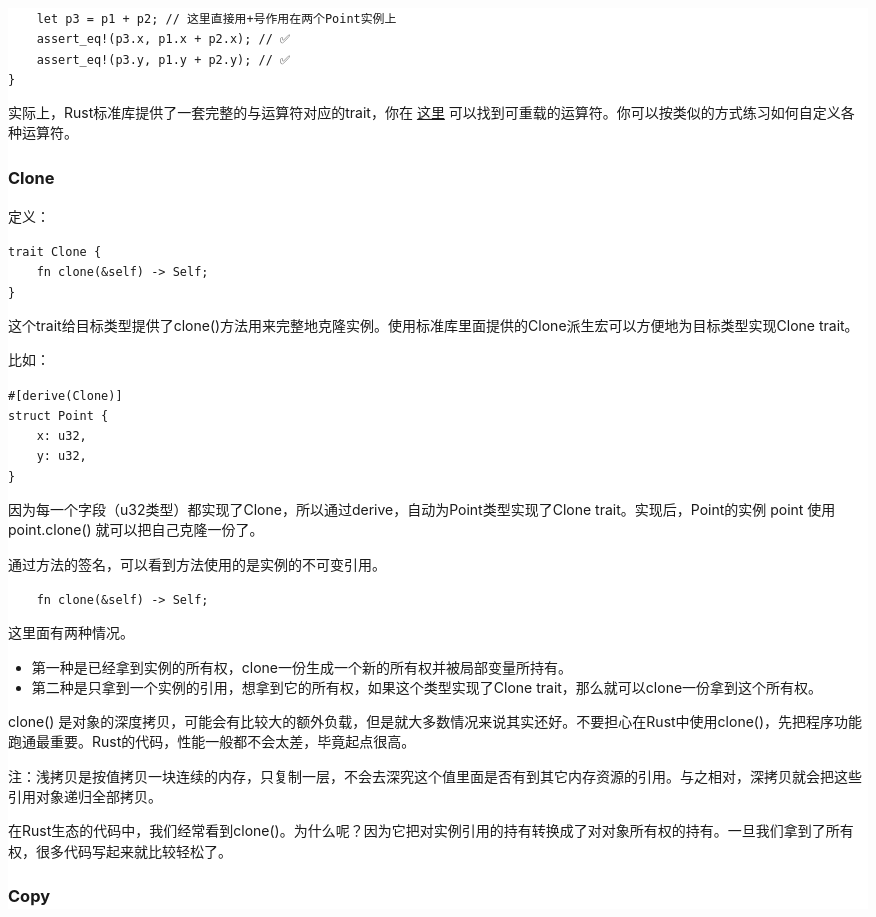 ```plain
    let p3 = p1 + p2; // 这里直接用+号作用在两个Point实例上
    assert_eq!(p3.x, p1.x + p2.x); // ✅
    assert_eq!(p3.y, p1.y + p2.y); // ✅
}

```

实际上，Rust标准库提供了一套完整的与运算符对应的trait，你在 [这里](https://doc.rust-lang.org/std/ops/index.html) 可以找到可重载的运算符。你可以按类似的方式练习如何自定义各种运算符。

### Clone

定义：

```plain
trait Clone {
    fn clone(&self) -> Self;
}

```

这个trait给目标类型提供了clone()方法用来完整地克隆实例。使用标准库里面提供的Clone派生宏可以方便地为目标类型实现Clone trait。

比如：

```plain
#[derive(Clone)]
struct Point {
    x: u32,
    y: u32,
}

```

因为每一个字段（u32类型）都实现了Clone，所以通过derive，自动为Point类型实现了Clone trait。实现后，Point的实例 point 使用 point.clone() 就可以把自己克隆一份了。

通过方法的签名，可以看到方法使用的是实例的不可变引用。

```plain
    fn clone(&self) -> Self;

```

这里面有两种情况。

- 第一种是已经拿到实例的所有权，clone一份生成一个新的所有权并被局部变量所持有。
- 第二种是只拿到一个实例的引用，想拿到它的所有权，如果这个类型实现了Clone trait，那么就可以clone一份拿到这个所有权。

clone() 是对象的深度拷贝，可能会有比较大的额外负载，但是就大多数情况来说其实还好。不要担心在Rust中使用clone()，先把程序功能跑通最重要。Rust的代码，性能一般都不会太差，毕竟起点很高。

注：浅拷贝是按值拷贝一块连续的内存，只复制一层，不会去深究这个值里面是否有到其它内存资源的引用。与之相对，深拷贝就会把这些引用对象递归全部拷贝。

在Rust生态的代码中，我们经常看到clone()。为什么呢？因为它把对实例引用的持有转换成了对对象所有权的持有。一旦我们拿到了所有权，很多代码写起来就比较轻松了。

### Copy
